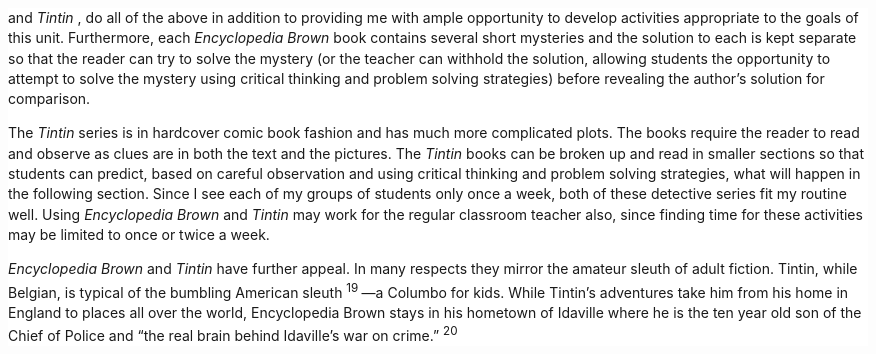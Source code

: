  and
 <i>
  Tintin
 </i>
 , do all of the above in addition to providing me with ample opportunity to develop activities appropriate to the goals of this unit. Furthermore, each
 <i>
  Encyclopedia
 </i>
 <i>
  Brown
 </i>
 book contains several short mysteries and the solution to each is kept separate so that the reader can try to solve the mystery (or the teacher can withhold the solution, allowing students the opportunity to attempt to solve the mystery using critical thinking and problem solving strategies) before revealing the author’s solution for comparison.
 <p>
  The
  <i>
   Tintin
  </i>
  series is in hardcover comic book fashion and has much more complicated plots. The books require the reader to read and observe as clues are in both the text and the pictures. The
  <i>
   Tintin
  </i>
  books can be broken up and read in smaller sections so that students can predict, based on careful observation and using critical thinking and problem solving strategies, what will happen in the following section. Since I see each of my groups of students only once a week, both of these detective series fit my routine well. Using
  <i>
   Encyclopedia
  </i>
  <i>
   Brown
  </i>
  and
  <i>
   Tintin
  </i>
  may work for the regular classroom teacher also, since finding time for these activities may be limited to once or twice a week.
 </p>
 <p>
  <i>
   Encyclopedia
  </i>
  <i>
   Brown
  </i>
  and
  <i>
   Tintin
  </i>
  have further appeal. In many respects they mirror the amateur sleuth of adult fiction. Tintin, while Belgian, is typical of the bumbling American sleuth
  <sup>
   19
  </sup>
  —a Columbo for kids. While Tintin’s adventures take him from his home in England to places all over the world, Encyclopedia Brown stays in his hometown of Idaville where he is the ten year old son of the Chief of Police and “the real brain behind Idaville’s war on crime.”
  <sup>
   20